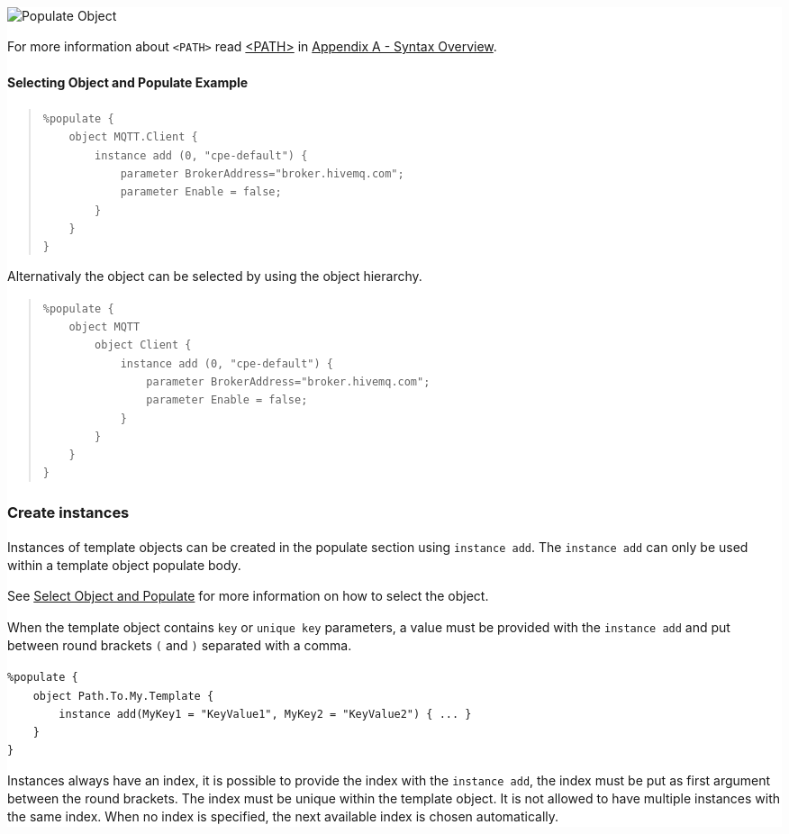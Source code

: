 ![Populate Object](doc/railroad/populate_object.svg "populate_object")<br>

For more information about `<PATH>` read [\<PATH\>](#path) in [Appendix A - Syntax Overview](#appendix-a-syntax-overview).<br>

#### Selecting Object and Populate Example

> ```
> %populate {
>     object MQTT.Client {
>         instance add (0, "cpe-default") {
>             parameter BrokerAddress="broker.hivemq.com";
>             parameter Enable = false;
>         }
>     }
> }
> ```

Alternativaly the object can be selected by using the object hierarchy.

> ```
> %populate {
>     object MQTT
>         object Client {
>             instance add (0, "cpe-default") {
>                 parameter BrokerAddress="broker.hivemq.com";
>                 parameter Enable = false;
>             }
>         }
>     }
> }
> ```


### Create instances

Instances of template objects can be created in the populate section using `instance add`. The `instance add` can only be used within a template object populate body.

See [Select Object and Populate](#selecting-object-and-populate) for more information on how to select the object.

When the template object contains `key` or `unique key` parameters, a value must be provided with the `instance add` and put between round brackets `(` and `)` separated with a comma.

```
%populate {
    object Path.To.My.Template {
        instance add(MyKey1 = "KeyValue1", MyKey2 = "KeyValue2") { ... }
    }
}
```

Instances always have an index, it is possible to provide the index with the `instance add`, the index must be put as first argument between the round brackets. The index must be unique within the template object. It is not allowed to have multiple instances with the same index. When no index is specified, the next available index is chosen automatically.

